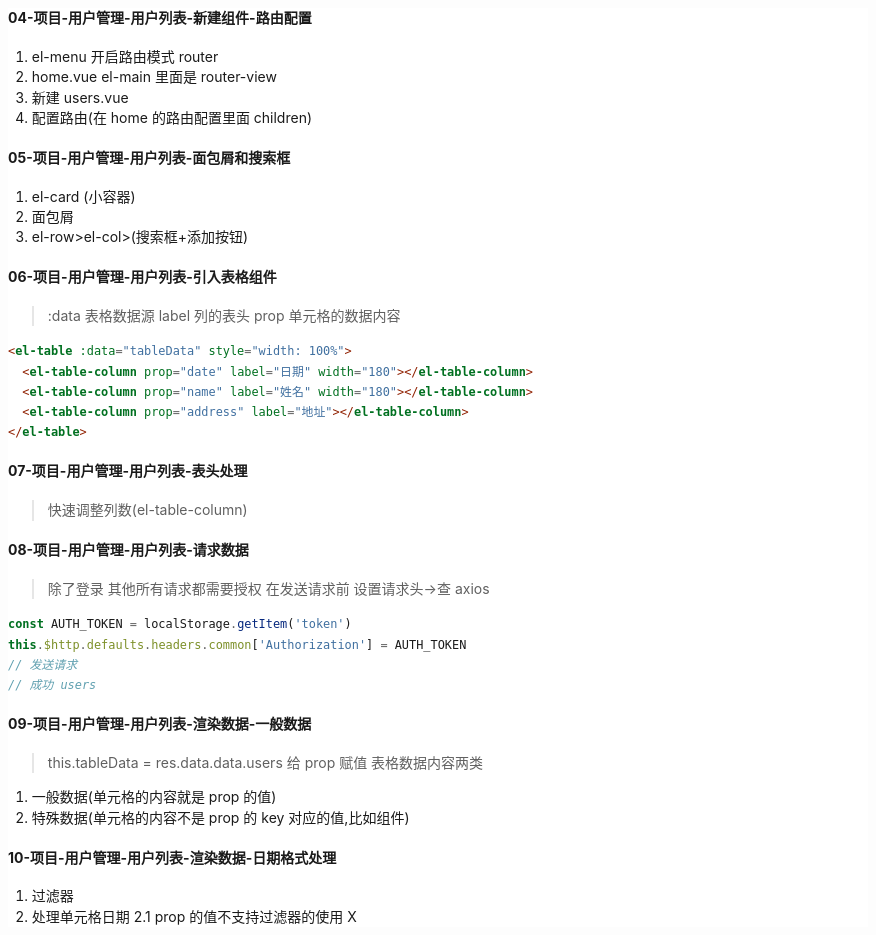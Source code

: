 #### 04-项目-用户管理-用户列表-新建组件-路由配置

1. el-menu 开启路由模式 router
2. home.vue el-main 里面是 router-view
3. 新建 users.vue
4. 配置路由(在 home 的路由配置里面 children)

#### 05-项目-用户管理-用户列表-面包屑和搜索框

1. el-card (小容器)
2. 面包屑
3. el-row>el-col>(搜索框+添加按钮)

#### 06-项目-用户管理-用户列表-引入表格组件

> :data 表格数据源
> label 列的表头
> prop 单元格的数据内容

```html
<el-table :data="tableData" style="width: 100%">
  <el-table-column prop="date" label="日期" width="180"></el-table-column>
  <el-table-column prop="name" label="姓名" width="180"></el-table-column>
  <el-table-column prop="address" label="地址"></el-table-column>
</el-table>
```

#### 07-项目-用户管理-用户列表-表头处理

> 快速调整列数(el-table-column)

#### 08-项目-用户管理-用户列表-请求数据

> 除了登录 其他所有请求都需要授权
> 在发送请求前 设置请求头->查 axios

```js
const AUTH_TOKEN = localStorage.getItem('token')
this.$http.defaults.headers.common['Authorization'] = AUTH_TOKEN
// 发送请求
// 成功 users
```

>

#### 09-项目-用户管理-用户列表-渲染数据-一般数据

> this.tableData = res.data.data.users
> 给 prop 赋值
> 表格数据内容两类

1. 一般数据(单元格的内容就是 prop 的值)
2. 特殊数据(单元格的内容不是 prop 的 key 对应的值,比如组件)

#### 10-项目-用户管理-用户列表-渲染数据-日期格式处理

1. 过滤器
2. 处理单元格日期
   2.1 prop 的值不支持过滤器的使用 X
